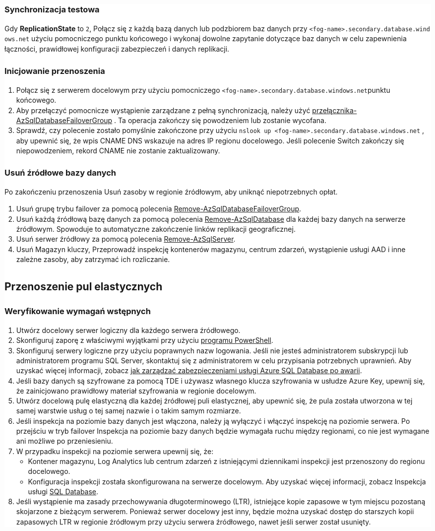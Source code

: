 ### <a name="test-synchronization"></a>Synchronizacja testowa

Gdy **ReplicationState** to `2`, Połącz się z każdą bazą danych lub podzbiorem baz danych przy `<fog-name>.secondary.database.windows.net` użyciu pomocniczego punktu końcowego i wykonaj dowolne zapytanie dotyczące baz danych w celu zapewnienia łączności, prawidłowej konfiguracji zabezpieczeń i danych replikacji. 

### <a name="initiate-the-move"></a>Inicjowanie przenoszenia

1. Połącz się z serwerem docelowym przy użyciu pomocniczego `<fog-name>.secondary.database.windows.net`punktu końcowego.
1. Aby przełączyć pomocnicze wystąpienie zarządzane z pełną synchronizacją, należy użyć [przełącznika-AzSqlDatabaseFailoverGroup](/powershell/module/az.sql/switch-azsqldatabasefailovergroup) . Ta operacja zakończy się powodzeniem lub zostanie wycofana. 
1. Sprawdź, czy polecenie zostało pomyślnie zakończone przy użyciu `nslook up <fog-name>.secondary.database.windows.net` , aby upewnić się, że wpis CNAME DNS wskazuje na adres IP regionu docelowego. Jeśli polecenie Switch zakończy się niepowodzeniem, rekord CNAME nie zostanie zaktualizowany. 

### <a name="remove-the-source-databases"></a>Usuń źródłowe bazy danych

Po zakończeniu przenoszenia Usuń zasoby w regionie źródłowym, aby uniknąć niepotrzebnych opłat. 

1. Usuń grupę trybu failover za pomocą polecenia [Remove-AzSqlDatabaseFailoverGroup](/powershell/module/az.sql/remove-azsqldatabasefailovergroup). 
1. Usuń każdą źródłową bazę danych za pomocą polecenia [Remove-AzSqlDatabase](/powershell/module/az.sql/remove-azsqldatabase) dla każdej bazy danych na serwerze źródłowym. Spowoduje to automatyczne zakończenie linków replikacji geograficznej. 
1. Usuń serwer źródłowy za pomocą polecenia [Remove-AzSqlServer](/powershell/module/az.sql/remove-azsqlserver). 
1. Usuń Magazyn kluczy, Przeprowadź inspekcję kontenerów magazynu, centrum zdarzeń, wystąpienie usługi AAD i inne zależne zasoby, aby zatrzymać ich rozliczanie. 

## <a name="move-elastic-pools"></a>Przenoszenie pul elastycznych

### <a name="verify-prerequisites"></a>Weryfikowanie wymagań wstępnych 

1. Utwórz docelowy serwer logiczny dla każdego serwera źródłowego. 
1. Skonfiguruj zaporę z właściwymi wyjątkami przy użyciu [programu PowerShell](scripts/sql-database-create-and-configure-database-powershell.md). 
1. Skonfiguruj serwery logiczne przy użyciu poprawnych nazw logowania. Jeśli nie jesteś administratorem subskrypcji lub administratorem programu SQL Server, skontaktuj się z administratorem w celu przypisania potrzebnych uprawnień. Aby uzyskać więcej informacji, zobacz [jak zarządzać zabezpieczeniami usługi Azure SQL Database po awarii](sql-database-geo-replication-security-config.md). 
1. Jeśli bazy danych są szyfrowane za pomocą TDE i używasz własnego klucza szyfrowania w usłudze Azure Key, upewnij się, że zainicjowano prawidłowy materiał szyfrowania w regionie docelowym.
1. Utwórz docelową pulę elastyczną dla każdej źródłowej puli elastycznej, aby upewnić się, że pula została utworzona w tej samej warstwie usług o tej samej nazwie i o takim samym rozmiarze. 
1. Jeśli inspekcja na poziomie bazy danych jest włączona, należy ją wyłączyć i włączyć inspekcję na poziomie serwera. Po przejściu w tryb failover Inspekcja na poziomie bazy danych będzie wymagała ruchu między regionami, co nie jest wymagane ani możliwe po przeniesieniu. 
1. W przypadku inspekcji na poziomie serwera upewnij się, że:
    - Kontener magazynu, Log Analytics lub centrum zdarzeń z istniejącymi dziennikami inspekcji jest przenoszony do regionu docelowego.
    - Konfiguracja inspekcji została skonfigurowana na serwerze docelowym. Aby uzyskać więcej informacji, zobacz Inspekcja usługi [SQL Database](sql-database-auditing.md).
1. Jeśli wystąpienie ma zasady przechowywania długoterminowego (LTR), istniejące kopie zapasowe w tym miejscu pozostaną skojarzone z bieżącym serwerem. Ponieważ serwer docelowy jest inny, będzie można uzyskać dostęp do starszych kopii zapasowych LTR w regionie źródłowym przy użyciu serwera źródłowego, nawet jeśli serwer został usunięty. 